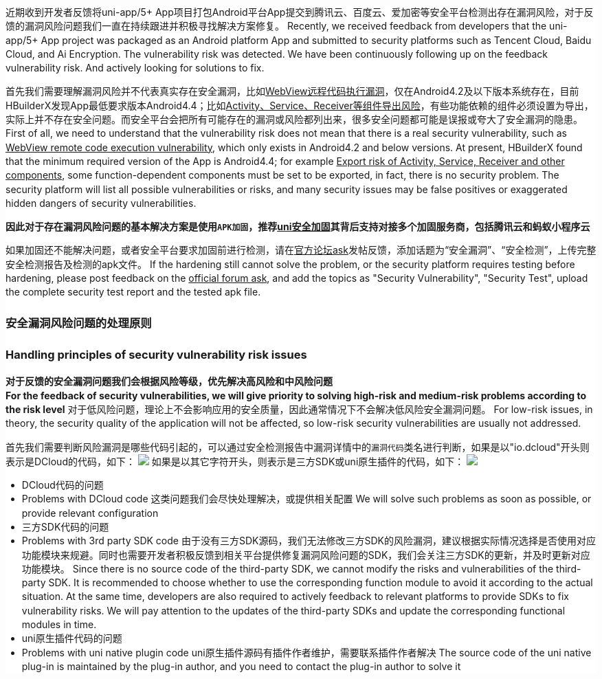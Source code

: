 近期收到开发者反馈将uni-app/5+ App项目打包Android平台App提交到腾讯云、百度云、爱加密等安全平台检测出存在漏洞风险，对于反馈的漏洞风险问题我们一直在持续跟进并积极寻找解决方案修复。
Recently, we received feedback from developers that the uni-app/5+ App project was packaged as an Android platform App and submitted to security platforms such as Tencent Cloud, Baidu Cloud, and Ai Encryption. The vulnerability risk was detected. We have been continuously following up on the feedback vulnerability risk. And actively looking for solutions to fix.

首先我们需要理解漏洞风险并不代表真实存在安全漏洞，比如[WebView远程代码执行漏洞](#webview_jsinterface)，仅在Android4.2及以下版本系统存在，目前HBuilderX发现App最低要求版本Android4.4；比如[Activity、Service、Receiver等组件导出风险](#export)，有些功能依赖的组件必须设置为导出，实际上并不存在安全问题。而安全平台会把所有可能存在的漏洞或风险都列出来，很多安全问题都可能是误报或夸大了安全漏洞的隐患。
First of all, we need to understand that the vulnerability risk does not mean that there is a real security vulnerability, such as [WebView remote code execution vulnerability](#webview_jsinterface), which only exists in Android4.2 and below versions. At present, HBuilderX found that the minimum required version of the App is Android4.4; for example [Export risk of Activity, Service, Receiver and other components](#export), some function-dependent components must be set to be exported, in fact, there is no security problem. The security platform will list all possible vulnerabilities or risks, and many security issues may be false positives or exaggerated hidden dangers of security vulnerabilities.

**因此对于存在漏洞风险问题的基本解决方案是使用`APK加固`，推荐[uni安全加固](https://dev.dcloud.net.cn/uni_modules/uni-trade/pages/account/account?pcd=tcb_app_csdn_serv)其背后支持对接多个加固服务商，包括腾讯云和蚂蚁小程序云**

如果加固还不能解决问题，或者安全平台要求加固前进行检测，请在[官方论坛ask](https://ask.dcloud.net.cn/explore/)发帖反馈，添加话题为“安全漏洞”、“安全检测”，上传完整安全检测报告及检测的apk文件。
If the hardening still cannot solve the problem, or the security platform requires testing before hardening, please post feedback on the [official forum ask](https://ask.dcloud.net.cn/explore/), and add the topics as "Security Vulnerability", "Security Test", upload the complete security test report and the tested apk file.


### 安全漏洞风险问题的处理原则
### Handling principles of security vulnerability risk issues
**对于反馈的安全漏洞问题我们会根据风险等级，优先解决高风险和中风险问题**  
**For the feedback of security vulnerabilities, we will give priority to solving high-risk and medium-risk problems according to the risk level**
对于低风险问题，理论上不会影响应用的安全质量，因此通常情况下不会解决低风险安全漏洞问题。
For low-risk issues, in theory, the security quality of the application will not be affected, so low-risk security vulnerabilities are usually not addressed.

首先我们需要判断风险漏洞是哪些代码引起的，可以通过安全检测报告中漏洞详情中的`漏洞代码`类名进行判断，如果是以"io.dcloud"开头则表示是DCloud的代码，如下：
![](https://native-res.dcloud.net.cn/images/uniapp/security/android/dcloud.png)
如果是以其它字符开头，则表示是三方SDK或uni原生插件的代码，如下：
![](https://native-res.dcloud.net.cn/images/uniapp/security/android/third.png)

- DCloud代码的问题  
- Problems with DCloud code
这类问题我们会尽快处理解决，或提供相关配置
We will solve such problems as soon as possible, or provide relevant configuration
- 三方SDK代码的问题  
- Problems with 3rd party SDK code
由于没有三方SDK源码，我们无法修改三方SDK的风险漏洞，建议根据实际情况选择是否使用对应功能模块来规避。同时也需要开发者积极反馈到相关平台提供修复漏洞风险问题的SDK，我们会关注三方SDK的更新，并及时更新对应功能模块。
Since there is no source code of the third-party SDK, we cannot modify the risks and vulnerabilities of the third-party SDK. It is recommended to choose whether to use the corresponding function module to avoid it according to the actual situation. At the same time, developers are also required to actively feedback to relevant platforms to provide SDKs to fix vulnerability risks. We will pay attention to the updates of the third-party SDKs and update the corresponding functional modules in time.
- uni原生插件代码的问题  
- Problems with uni native plugin code
uni原生插件源码有插件作者维护，需要联系插件作者解决
The source code of the uni native plug-in is maintained by the plug-in author, and you need to contact the plug-in author to solve it
